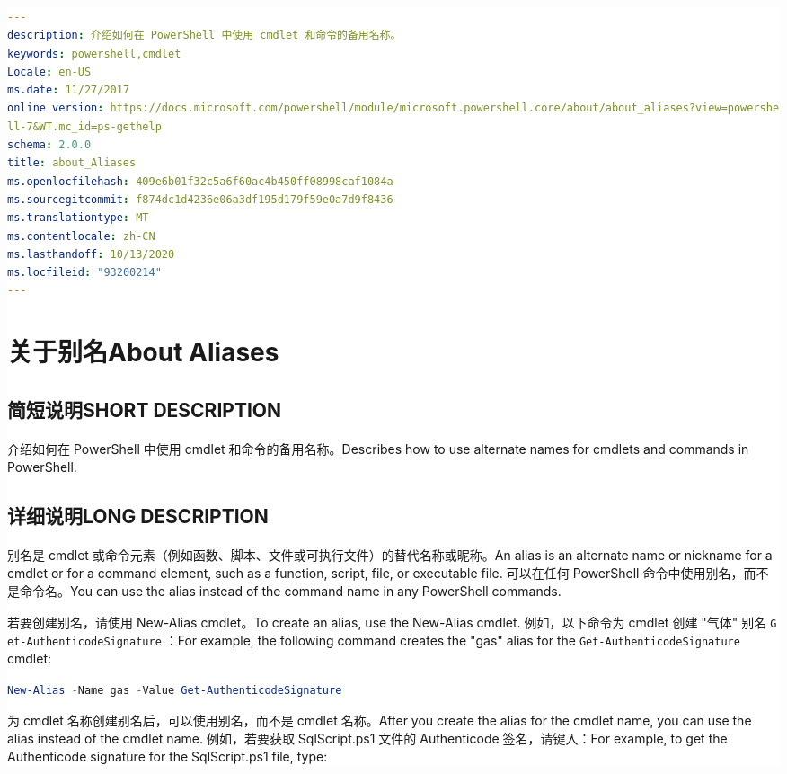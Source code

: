 ```yaml
---
description: 介绍如何在 PowerShell 中使用 cmdlet 和命令的备用名称。
keywords: powershell,cmdlet
Locale: en-US
ms.date: 11/27/2017
online version: https://docs.microsoft.com/powershell/module/microsoft.powershell.core/about/about_aliases?view=powershell-7&WT.mc_id=ps-gethelp
schema: 2.0.0
title: about_Aliases
ms.openlocfilehash: 409e6b01f32c5a6f60ac4b450ff08998caf1084a
ms.sourcegitcommit: f874dc1d4236e06a3df195d179f59e0a7d9f8436
ms.translationtype: MT
ms.contentlocale: zh-CN
ms.lasthandoff: 10/13/2020
ms.locfileid: "93200214"
---
```

# <a name="about-aliases"></a><span data-ttu-id="82e9c-104">关于别名</span><span class="sxs-lookup"><span data-stu-id="82e9c-104">About Aliases</span></span>

## <a name="short-description"></a><span data-ttu-id="82e9c-105">简短说明</span><span class="sxs-lookup"><span data-stu-id="82e9c-105">SHORT DESCRIPTION</span></span>
<span data-ttu-id="82e9c-106">介绍如何在 PowerShell 中使用 cmdlet 和命令的备用名称。</span><span class="sxs-lookup"><span data-stu-id="82e9c-106">Describes how to use alternate names for cmdlets and commands in PowerShell.</span></span>

## <a name="long-description"></a><span data-ttu-id="82e9c-107">详细说明</span><span class="sxs-lookup"><span data-stu-id="82e9c-107">LONG DESCRIPTION</span></span>

<span data-ttu-id="82e9c-108">别名是 cmdlet 或命令元素（例如函数、脚本、文件或可执行文件）的替代名称或昵称。</span><span class="sxs-lookup"><span data-stu-id="82e9c-108">An alias is an alternate name or nickname for a cmdlet or for a command element, such as a function, script, file, or executable file.</span></span> <span data-ttu-id="82e9c-109">可以在任何 PowerShell 命令中使用别名，而不是命令名。</span><span class="sxs-lookup"><span data-stu-id="82e9c-109">You can use the alias instead of the command name in any PowerShell commands.</span></span>

<span data-ttu-id="82e9c-110">若要创建别名，请使用 New-Alias cmdlet。</span><span class="sxs-lookup"><span data-stu-id="82e9c-110">To create an alias, use the New-Alias cmdlet.</span></span> <span data-ttu-id="82e9c-111">例如，以下命令为 cmdlet 创建 "气体" 别名 `Get-AuthenticodeSignature` ：</span><span class="sxs-lookup"><span data-stu-id="82e9c-111">For example, the following command creates the "gas" alias for the `Get-AuthenticodeSignature` cmdlet:</span></span>

```powershell
New-Alias -Name gas -Value Get-AuthenticodeSignature
```

<span data-ttu-id="82e9c-112">为 cmdlet 名称创建别名后，可以使用别名，而不是 cmdlet 名称。</span><span class="sxs-lookup"><span data-stu-id="82e9c-112">After you create the alias for the cmdlet name, you can use the alias instead of the cmdlet name.</span></span> <span data-ttu-id="82e9c-113">例如，若要获取 SqlScript.ps1 文件的 Authenticode 签名，请键入：</span><span class="sxs-lookup"><span data-stu-id="82e9c-113">For example, to get the Authenticode signature for the SqlScript.ps1 file, type:</span></span>
